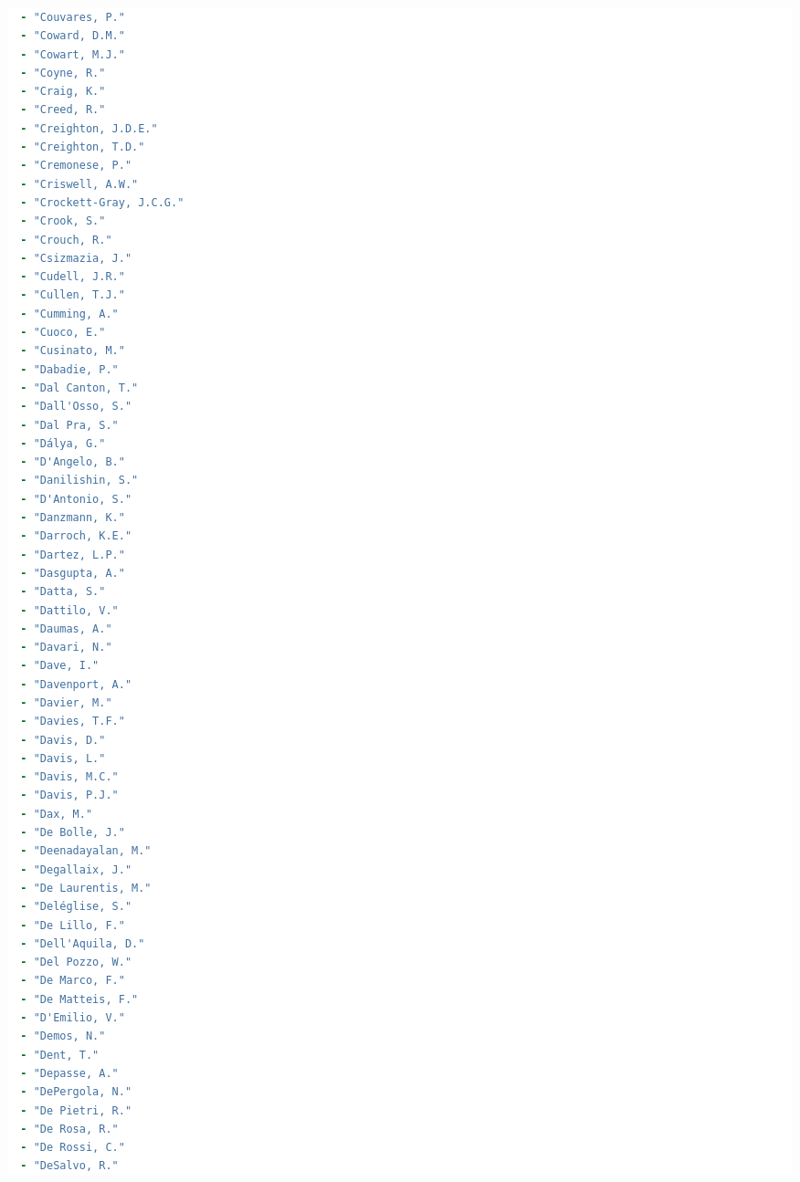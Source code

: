 ```yaml
  - "Couvares, P."
  - "Coward, D.M."
  - "Cowart, M.J."
  - "Coyne, R."
  - "Craig, K."
  - "Creed, R."
  - "Creighton, J.D.E."
  - "Creighton, T.D."
  - "Cremonese, P."
  - "Criswell, A.W."
  - "Crockett-Gray, J.C.G."
  - "Crook, S."
  - "Crouch, R."
  - "Csizmazia, J."
  - "Cudell, J.R."
  - "Cullen, T.J."
  - "Cumming, A."
  - "Cuoco, E."
  - "Cusinato, M."
  - "Dabadie, P."
  - "Dal Canton, T."
  - "Dall'Osso, S."
  - "Dal Pra, S."
  - "Dálya, G."
  - "D'Angelo, B."
  - "Danilishin, S."
  - "D'Antonio, S."
  - "Danzmann, K."
  - "Darroch, K.E."
  - "Dartez, L.P."
  - "Dasgupta, A."
  - "Datta, S."
  - "Dattilo, V."
  - "Daumas, A."
  - "Davari, N."
  - "Dave, I."
  - "Davenport, A."
  - "Davier, M."
  - "Davies, T.F."
  - "Davis, D."
  - "Davis, L."
  - "Davis, M.C."
  - "Davis, P.J."
  - "Dax, M."
  - "De Bolle, J."
  - "Deenadayalan, M."
  - "Degallaix, J."
  - "De Laurentis, M."
  - "Deléglise, S."
  - "De Lillo, F."
  - "Dell'Aquila, D."
  - "Del Pozzo, W."
  - "De Marco, F."
  - "De Matteis, F."
  - "D'Emilio, V."
  - "Demos, N."
  - "Dent, T."
  - "Depasse, A."
  - "DePergola, N."
  - "De Pietri, R."
  - "De Rosa, R."
  - "De Rossi, C."
  - "DeSalvo, R."
```